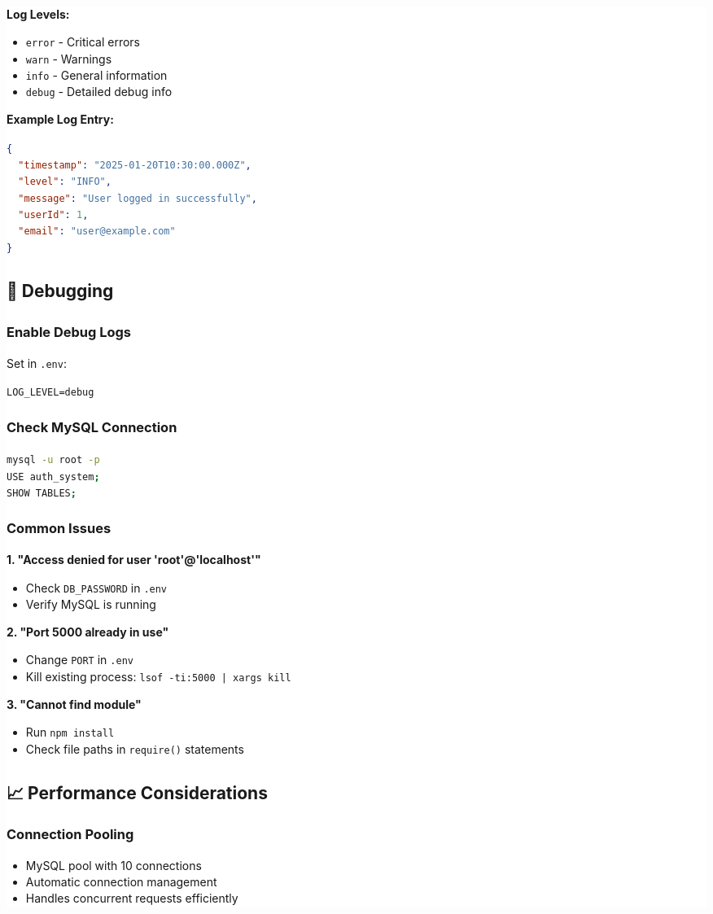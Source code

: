**Log Levels:**
- `error` - Critical errors
- `warn` - Warnings
- `info` - General information
- `debug` - Detailed debug info

**Example Log Entry:**
```json
{
  "timestamp": "2025-01-20T10:30:00.000Z",
  "level": "INFO",
  "message": "User logged in successfully",
  "userId": 1,
  "email": "user@example.com"
}
```

## 🐛 Debugging

### Enable Debug Logs

Set in `.env`:
```env
LOG_LEVEL=debug
```

### Check MySQL Connection

```bash
mysql -u root -p
USE auth_system;
SHOW TABLES;
```

### Common Issues

**1. "Access denied for user 'root'@'localhost'"**
- Check `DB_PASSWORD` in `.env`
- Verify MySQL is running

**2. "Port 5000 already in use"**
- Change `PORT` in `.env`
- Kill existing process: `lsof -ti:5000 | xargs kill`

**3. "Cannot find module"**
- Run `npm install`
- Check file paths in `require()` statements

## 📈 Performance Considerations

### Connection Pooling
- MySQL pool with 10 connections
- Automatic connection management
- Handles concurrent requests efficiently
